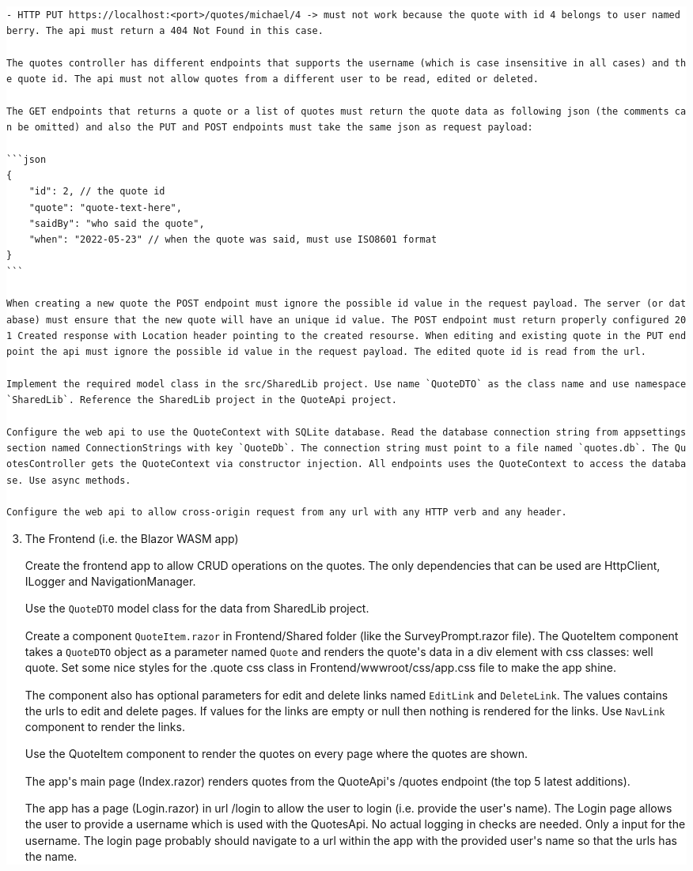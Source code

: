     - HTTP PUT https://localhost:<port>/quotes/michael/4 -> must not work because the quote with id 4 belongs to user named berry. The api must return a 404 Not Found in this case.

    The quotes controller has different endpoints that supports the username (which is case insensitive in all cases) and the quote id. The api must not allow quotes from a different user to be read, edited or deleted.

    The GET endpoints that returns a quote or a list of quotes must return the quote data as following json (the comments can be omitted) and also the PUT and POST endpoints must take the same json as request payload:

    ```json
    {
        "id": 2, // the quote id
        "quote": "quote-text-here",
        "saidBy": "who said the quote",
        "when": "2022-05-23" // when the quote was said, must use ISO8601 format
    }
    ```

    When creating a new quote the POST endpoint must ignore the possible id value in the request payload. The server (or database) must ensure that the new quote will have an unique id value. The POST endpoint must return properly configured 201 Created response with Location header pointing to the created resourse. When editing and existing quote in the PUT endpoint the api must ignore the possible id value in the request payload. The edited quote id is read from the url.

    Implement the required model class in the src/SharedLib project. Use name `QuoteDTO` as the class name and use namespace `SharedLib`. Reference the SharedLib project in the QuoteApi project.

    Configure the web api to use the QuoteContext with SQLite database. Read the database connection string from appsettings section named ConnectionStrings with key `QuoteDb`. The connection string must point to a file named `quotes.db`. The QuotesController gets the QuoteContext via constructor injection. All endpoints uses the QuoteContext to access the database. Use async methods.

    Configure the web api to allow cross-origin request from any url with any HTTP verb and any header.

3. The Frontend (i.e. the Blazor WASM app)

    Create the frontend app to allow CRUD operations on the quotes. The only dependencies that can be used are HttpClient, ILogger and NavigationManager.

    Use the `QuoteDTO` model class for the data from SharedLib project.

    Create a component `QuoteItem.razor` in Frontend/Shared folder (like the SurveyPrompt.razor file). The QuoteItem component takes a `QuoteDTO` object as a parameter named `Quote` and renders the quote's data in a div element with css classes: well quote. Set some nice styles for the .quote css class in Frontend/wwwroot/css/app.css file to make the app shine.

    The component also has optional parameters for edit and delete links named `EditLink` and `DeleteLink`. The values contains the urls to edit and delete pages. If values for the links are empty or null then nothing is rendered for the links. Use `NavLink` component to render the links.

    Use the QuoteItem component to render the quotes on every page where the quotes are shown.

    The app's main page (Index.razor) renders quotes from the QuoteApi's /quotes endpoint (the top 5 latest additions).

    The app has a page (Login.razor) in url /login to allow the user to login (i.e. provide the user's name). The Login page allows the user to provide a username which is used with the QuotesApi. No actual logging in checks are needed. Only a input for the username. The login page probably should navigate to a url within the app with the provided user's name so that the urls has the name.
